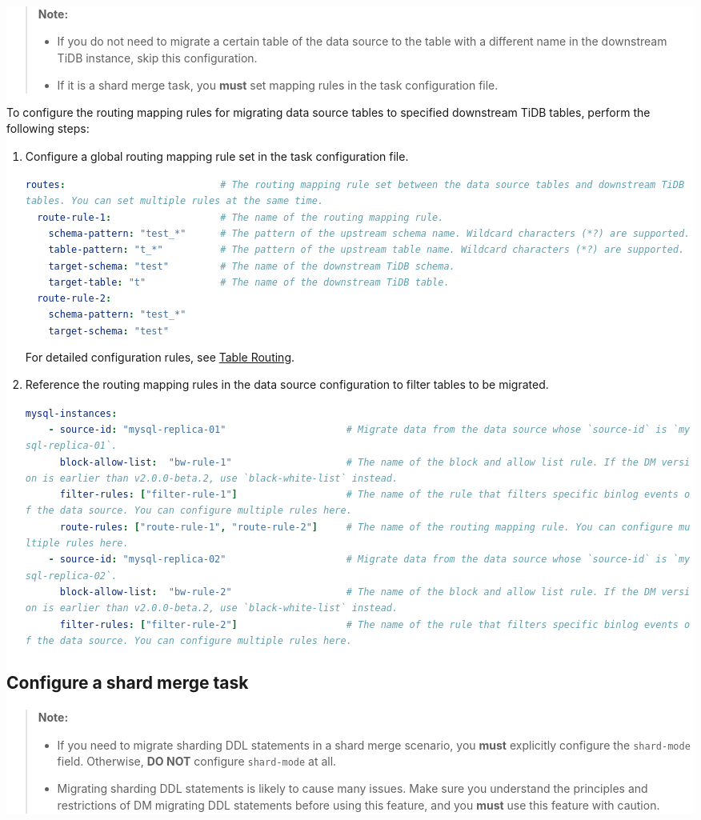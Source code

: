 > **Note:**
>
> - If you do not need to migrate a certain table of the data source to the table with a different name in the downstream TiDB instance, skip this configuration.
>
> - If it is a shard merge task, you **must** set mapping rules in the task configuration file.

To configure the routing mapping rules for migrating data source tables to specified downstream TiDB tables, perform the following steps:

1. Configure a global routing mapping rule set in the task configuration file.

    ```yaml
    routes:                           # The routing mapping rule set between the data source tables and downstream TiDB tables. You can set multiple rules at the same time.
      route-rule-1:                   # The name of the routing mapping rule.
        schema-pattern: "test_*"      # The pattern of the upstream schema name. Wildcard characters (*?) are supported.
        table-pattern: "t_*"          # The pattern of the upstream table name. Wildcard characters (*?) are supported.
        target-schema: "test"         # The name of the downstream TiDB schema.
        target-table: "t"             # The name of the downstream TiDB table.
      route-rule-2:
        schema-pattern: "test_*"
        target-schema: "test"
    ```

    For detailed configuration rules, see [Table Routing](key-features.md#table-routing).

2. Reference the routing mapping rules in the data source configuration to filter tables to be migrated.

    ```yaml
    mysql-instances:
        - source-id: "mysql-replica-01"                     # Migrate data from the data source whose `source-id` is `mysql-replica-01`.
          block-allow-list:  "bw-rule-1"                    # The name of the block and allow list rule. If the DM version is earlier than v2.0.0-beta.2, use `black-white-list` instead.
          filter-rules: ["filter-rule-1"]                   # The name of the rule that filters specific binlog events of the data source. You can configure multiple rules here.
          route-rules: ["route-rule-1", "route-rule-2"]     # The name of the routing mapping rule. You can configure multiple rules here.
        - source-id: "mysql-replica-02"                     # Migrate data from the data source whose `source-id` is `mysql-replica-02`.
          block-allow-list:  "bw-rule-2"                    # The name of the block and allow list rule. If the DM version is earlier than v2.0.0-beta.2, use `black-white-list` instead.
          filter-rules: ["filter-rule-2"]                   # The name of the rule that filters specific binlog events of the data source. You can configure multiple rules here.
    ```

## Configure a shard merge task

> **Note:**
>
> - If you need to migrate sharding DDL statements in a shard merge scenario, you **must** explicitly configure the `shard-mode` field. Otherwise, **DO NOT** configure `shard-mode` at all.
>
> - Migrating sharding DDL statements is likely to cause many issues. Make sure you understand the principles and restrictions of DM migrating DDL statements before using this feature, and you **must** use this feature with caution.
